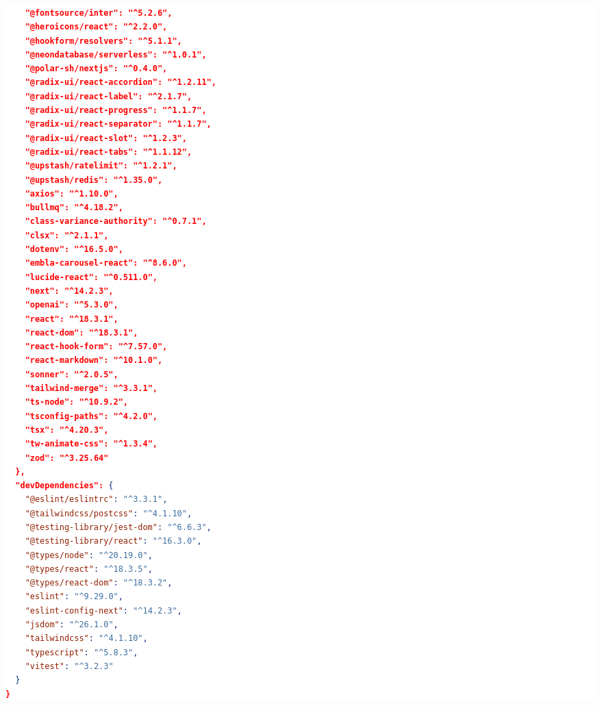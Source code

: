 ```json
    "@fontsource/inter": "^5.2.6",
    "@heroicons/react": "^2.2.0",
    "@hookform/resolvers": "^5.1.1",
    "@neondatabase/serverless": "^1.0.1",
    "@polar-sh/nextjs": "^0.4.0",
    "@radix-ui/react-accordion": "^1.2.11",
    "@radix-ui/react-label": "^2.1.7",
    "@radix-ui/react-progress": "^1.1.7",
    "@radix-ui/react-separator": "^1.1.7",
    "@radix-ui/react-slot": "^1.2.3",
    "@radix-ui/react-tabs": "^1.1.12",
    "@upstash/ratelimit": "^1.2.1",
    "@upstash/redis": "^1.35.0",
    "axios": "^1.10.0",
    "bullmq": "^4.18.2",
    "class-variance-authority": "^0.7.1",
    "clsx": "^2.1.1",
    "dotenv": "^16.5.0",
    "embla-carousel-react": "^8.6.0",
    "lucide-react": "^0.511.0",
    "next": "^14.2.3",
    "openai": "^5.3.0",
    "react": "^18.3.1",
    "react-dom": "^18.3.1",
    "react-hook-form": "^7.57.0",
    "react-markdown": "^10.1.0",
    "sonner": "^2.0.5",
    "tailwind-merge": "^3.3.1",
    "ts-node": "^10.9.2",
    "tsconfig-paths": "^4.2.0",
    "tsx": "^4.20.3",
    "tw-animate-css": "^1.3.4",
    "zod": "^3.25.64"
  },
  "devDependencies": {
    "@eslint/eslintrc": "^3.3.1",
    "@tailwindcss/postcss": "^4.1.10",
    "@testing-library/jest-dom": "^6.6.3",
    "@testing-library/react": "^16.3.0",
    "@types/node": "^20.19.0",
    "@types/react": "^18.3.5",
    "@types/react-dom": "^18.3.2",
    "eslint": "^9.29.0",
    "eslint-config-next": "^14.2.3",
    "jsdom": "^26.1.0",
    "tailwindcss": "^4.1.10",
    "typescript": "^5.8.3",
    "vitest": "^3.2.3"
  }
}

```
